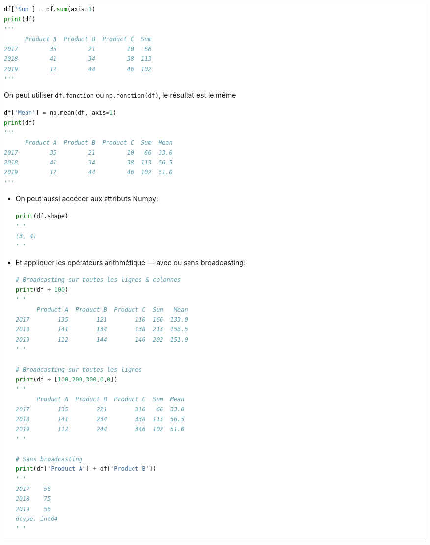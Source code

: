   ``` python
  df['Sum'] = df.sum(axis=1)
  print(df)
  '''
        Product A  Product B  Product C  Sum
  2017         35         21         10   66
  2018         41         34         38  113
  2019         12         44         46  102
  '''
  ```

  On peut utiliser `df.fonction` ou `np.fonction(df)`, le résultat est le même

  ``` python
  df['Mean'] = np.mean(df, axis=1)
  print(df)
  '''
        Product A  Product B  Product C  Sum  Mean
  2017         35         21         10   66  33.0
  2018         41         34         38  113  56.5
  2019         12         44         46  102  51.0
  '''
  ```

* On peut aussi accéder aux attributs Numpy:

  ``` python
  print(df.shape)
  '''
  (3, 4)
  '''
  ```

* Et appliquer les opérateurs arithmétique — avec ou sans broadcasting:

  ``` python
  # Broadcasting sur toutes les lignes & colonnes
  print(df + 100)
  '''
        Product A  Product B  Product C  Sum   Mean
  2017        135        121        110  166  133.0
  2018        141        134        138  213  156.5
  2019        112        144        146  202  151.0
  '''

  # Broadcasting sur toutes les lignes
  print(df + [100,200,300,0,0])
  '''
        Product A  Product B  Product C  Sum  Mean
  2017        135        221        310   66  33.0
  2018        141        234        338  113  56.5
  2019        112        244        346  102  51.0
  '''

  # Sans broadcasting
  print(df['Product A'] + df['Product B'])
  '''
  2017    56
  2018    75
  2019    56
  dtype: int64
  '''
  ```

---